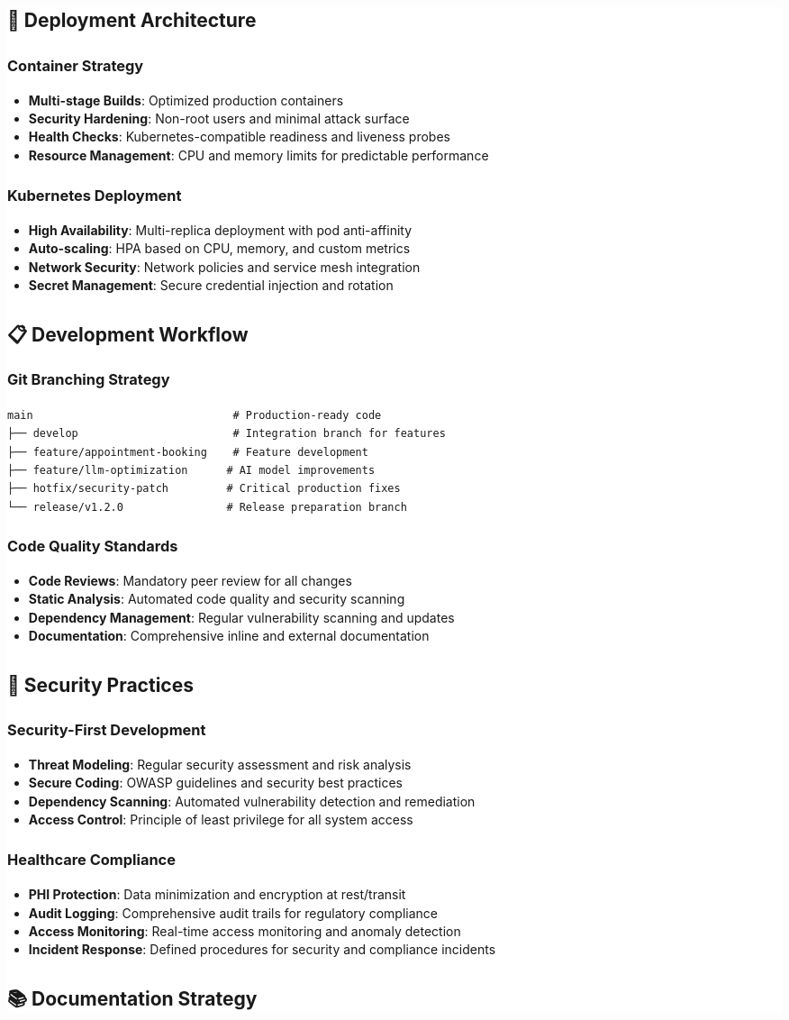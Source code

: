 ## 🚀 Deployment Architecture

### Container Strategy
- **Multi-stage Builds**: Optimized production containers
- **Security Hardening**: Non-root users and minimal attack surface
- **Health Checks**: Kubernetes-compatible readiness and liveness probes
- **Resource Management**: CPU and memory limits for predictable performance

### Kubernetes Deployment
- **High Availability**: Multi-replica deployment with pod anti-affinity
- **Auto-scaling**: HPA based on CPU, memory, and custom metrics
- **Network Security**: Network policies and service mesh integration
- **Secret Management**: Secure credential injection and rotation

## 📋 Development Workflow

### Git Branching Strategy
```
main                               # Production-ready code
├── develop                        # Integration branch for features
├── feature/appointment-booking    # Feature development
├── feature/llm-optimization      # AI model improvements
├── hotfix/security-patch         # Critical production fixes
└── release/v1.2.0                # Release preparation branch
```

### Code Quality Standards
- **Code Reviews**: Mandatory peer review for all changes
- **Static Analysis**: Automated code quality and security scanning
- **Dependency Management**: Regular vulnerability scanning and updates
- **Documentation**: Comprehensive inline and external documentation

## 🔐 Security Practices

### Security-First Development
- **Threat Modeling**: Regular security assessment and risk analysis
- **Secure Coding**: OWASP guidelines and security best practices
- **Dependency Scanning**: Automated vulnerability detection and remediation
- **Access Control**: Principle of least privilege for all system access

### Healthcare Compliance
- **PHI Protection**: Data minimization and encryption at rest/transit
- **Audit Logging**: Comprehensive audit trails for regulatory compliance
- **Access Monitoring**: Real-time access monitoring and anomaly detection
- **Incident Response**: Defined procedures for security and compliance incidents

## 📚 Documentation Strategy

